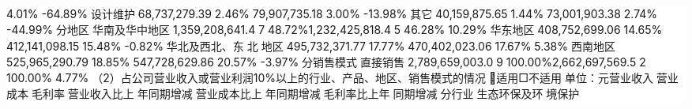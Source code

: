 4.01%
-64.89%
设计维护
68,737,279.39
2.46%
79,907,735.18
3.00%
-13.98%
其它
40,159,875.65
1.44%
73,001,903.38
2.74%
-44.99%
分地区
华南及华中地区
1,359,208,641.4
7
48.72%1,232,425,818.4
5
46.28%
10.29%
华东地区
408,752,699.06
14.65%
412,141,098.15
15.48%
-0.82%
华北及西北、东
北
地区
495,732,371.77
17.77%
470,402,023.06
17.67%
5.38%
西南地区
525,965,290.79
18.85%
547,728,629.86
20.57%
-3.97%
分销售模式
直接销售
2,789,659,003.0
9
100.00%2,662,697,569.5
2
100.00%
4.77%
（2）占公司营业收入或营业利润10%以上的行业、产品、地区、销售模式的情况
适用□不适用
单位：元营业收入
营业成本
毛利率
营业收入比上
年同期增减
营业成本比上
年同期增减
毛利率比上年
同期增减
分行业
生态环保及环
境保护